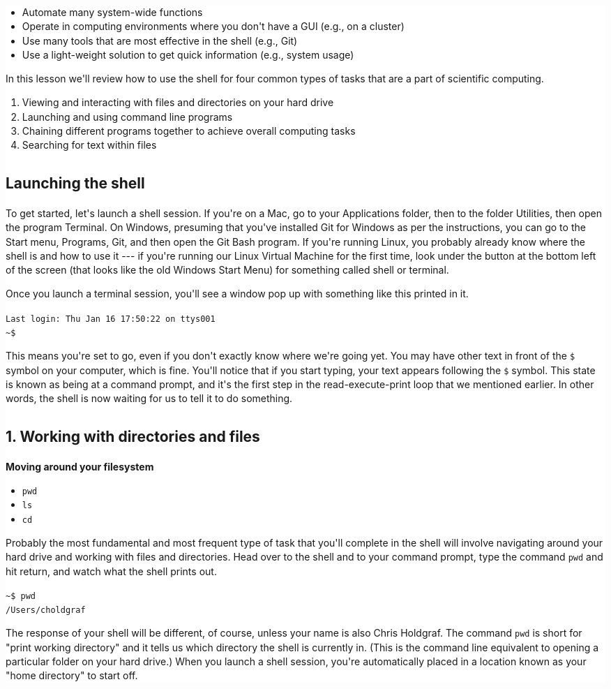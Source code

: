* Automate many system-wide functions
* Operate in computing environments where you don't have a GUI (e.g., on a cluster)
* Use many tools that are most effective in the shell (e.g., Git)
* Use a light-weight solution to get quick information (e.g., system usage)

In this lesson we'll review how to use the shell for four common types of tasks that are a part of scientific computing.

1. Viewing and interacting with files and directories on your hard drive
2. Launching and using command line programs
3. Chaining different programs together to achieve overall computing tasks
4. Searching for text within files

Launching the shell
-------------------

To get started, let's launch a shell session. If you're on a Mac, go to your Applications folder, then to the folder Utilities, then open the program Terminal. On Windows, presuming that you've installed Git for Windows as per the instructions, you can go to the Start menu, Programs, Git, and then open the Git Bash program. If you're running Linux, you probably already know where the shell is and how to use it --- if you're running our Linux Virtual Machine for the first time, look under the button at the bottom left of the screen (that looks like the old Windows Start Menu) for something called shell or terminal.

Once you launch a terminal session, you'll see a window pop up with something like this printed in it.

    Last login: Thu Jan 16 17:50:22 on ttys001
    ~$

This means you're set to go, even if you don't exactly know where we're going yet. You may have other text in front of the `$` symbol on your computer, which is fine. You'll notice that if you start typing, your text appears following the `$` symbol. This state is known as being at a command prompt, and it's the first step in the read-execute-print loop that we mentioned earlier. In other words, the shell is now waiting for us to tell it to do something.

1\. Working with directories and files
-------------------------------------
**Moving around your filesystem**

* `pwd`
* `ls`
* `cd`

Probably the most fundamental and most frequent type of task that you'll complete in the shell will involve navigating around your hard drive and working with files and directories. Head over to the shell and to your command prompt, type the command `pwd` and hit return, and watch what the shell prints out.

    ~$ pwd
    /Users/choldgraf

The response of your shell will be different, of course, unless your name is also Chris Holdgraf. The command `pwd` is short for "print working directory" and it tells us which directory the shell is currently in. (This is the command line equivalent to opening a particular folder on your hard drive.) When you launch a shell session, you're automatically placed in a location known as your "home directory" to start off.
